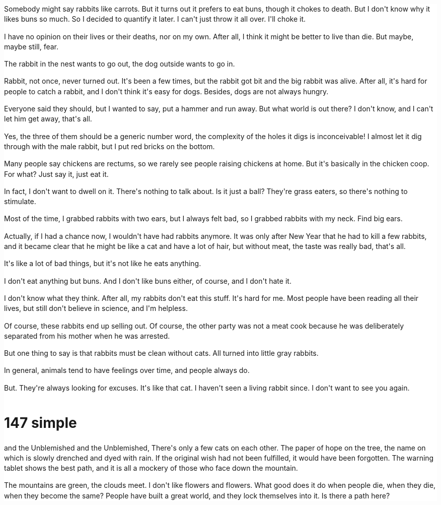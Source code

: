 Somebody might say rabbits like carrots. But it turns out it prefers to eat buns, though it chokes to death. But I don't know why it likes buns so much. So I decided to quantify it later. I can't just throw it all over. I'll choke it.

I have no opinion on their lives or their deaths, nor on my own. After all, I think it might be better to live than die. But maybe, maybe still, fear.

The rabbit in the nest wants to go out, the dog outside wants to go in.

Rabbit, not once, never turned out. It's been a few times, but the rabbit got bit and the big rabbit was alive. After all, it's hard for people to catch a rabbit, and I don't think it's easy for dogs. Besides, dogs are not always hungry.

Everyone said they should, but I wanted to say, put a hammer and run away. But what world is out there? I don't know, and I can't let him get away, that's all.

Yes, the three of them should be a generic number word, the complexity of the holes it digs is inconceivable! I almost let it dig through with the male rabbit, but I put red bricks on the bottom.

Many people say chickens are rectums, so we rarely see people raising chickens at home. But it's basically in the chicken coop. For what? Just say it, just eat it.

In fact, I don't want to dwell on it. There's nothing to talk about. Is it just a ball? They're grass eaters, so there's nothing to stimulate.

Most of the time, I grabbed rabbits with two ears, but I always felt bad, so I grabbed rabbits with my neck. Find big ears.

Actually, if I had a chance now, I wouldn't have had rabbits anymore. It was only after New Year that he had to kill a few rabbits, and it became clear that he might be like a cat and have a lot of hair, but without meat, the taste was really bad, that's all.

It's like a lot of bad things, but it's not like he eats anything.

I don't eat anything but buns. And I don't like buns either, of course, and I don't hate it.

I don't know what they think. After all, my rabbits don't eat this stuff. It's hard for me. Most people have been reading all their lives, but still don't believe in science, and I'm helpless.

Of course, these rabbits end up selling out. Of course, the other party was not a meat cook because he was deliberately separated from his mother when he was arrested.

But one thing to say is that rabbits must be clean without cats. All turned into little gray rabbits.

In general, animals tend to have feelings over time, and people always do.

But. They're always looking for excuses. It's like that cat. I haven't seen a living rabbit since. I don't want to see you again.

# 147 simple

and the Unblemished and the Unblemished, There's only a few cats on each other. The paper of hope on the tree, the name on which is slowly drenched and dyed with rain. If the original wish had not been fulfilled, it would have been forgotten. The warning tablet shows the best path, and it is all a mockery of those who face down the mountain.

The mountains are green, the clouds meet. I don't like flowers and flowers. What good does it do when people die, when they die, when they become the same? People have built a great world, and they lock themselves into it. Is there a path here?
